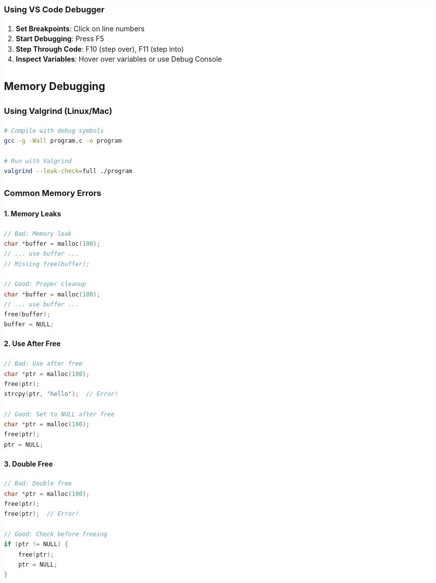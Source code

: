 ### Using VS Code Debugger

1. **Set Breakpoints**: Click on line numbers
2. **Start Debugging**: Press F5
3. **Step Through Code**: F10 (step over), F11 (step into)
4. **Inspect Variables**: Hover over variables or use Debug Console

## Memory Debugging

### Using Valgrind (Linux/Mac)

```bash
# Compile with debug symbols
gcc -g -Wall program.c -o program

# Run with Valgrind
valgrind --leak-check=full ./program
```

### Common Memory Errors

#### 1. Memory Leaks
```c
// Bad: Memory leak
char *buffer = malloc(100);
// ... use buffer ...
// Missing free(buffer);

// Good: Proper cleanup
char *buffer = malloc(100);
// ... use buffer ...
free(buffer);
buffer = NULL;
```

#### 2. Use After Free
```c
// Bad: Use after free
char *ptr = malloc(100);
free(ptr);
strcpy(ptr, "hello");  // Error!

// Good: Set to NULL after free
char *ptr = malloc(100);
free(ptr);
ptr = NULL;
```

#### 3. Double Free
```c
// Bad: Double free
char *ptr = malloc(100);
free(ptr);
free(ptr);  // Error!

// Good: Check before freeing
if (ptr != NULL) {
    free(ptr);
    ptr = NULL;
}
```
